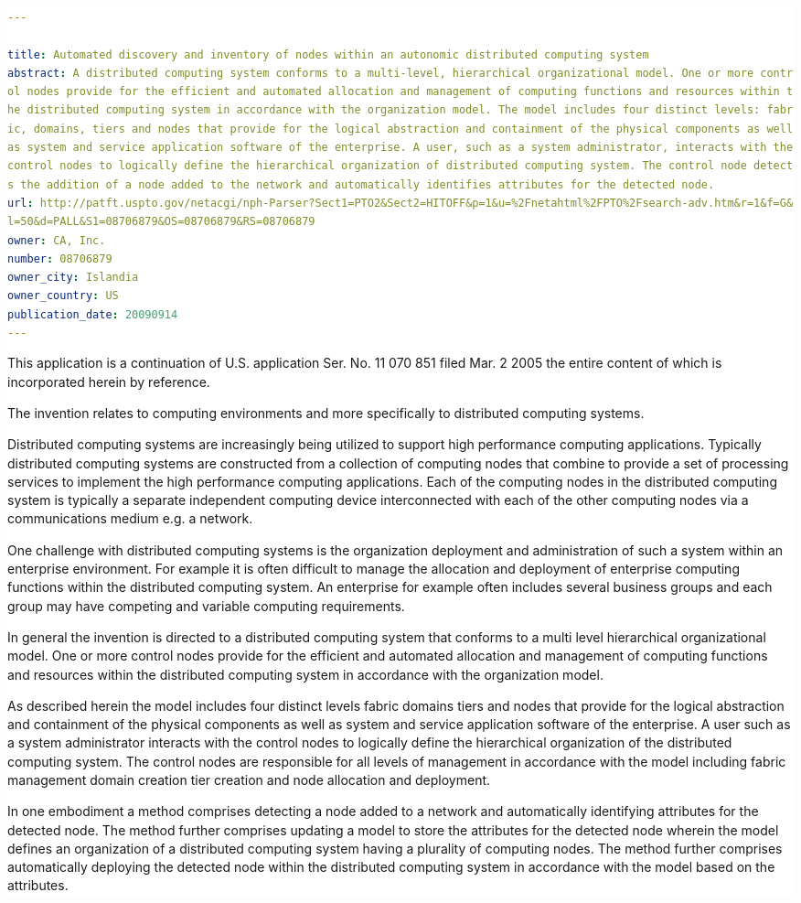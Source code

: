 ```yaml
---

title: Automated discovery and inventory of nodes within an autonomic distributed computing system
abstract: A distributed computing system conforms to a multi-level, hierarchical organizational model. One or more control nodes provide for the efficient and automated allocation and management of computing functions and resources within the distributed computing system in accordance with the organization model. The model includes four distinct levels: fabric, domains, tiers and nodes that provide for the logical abstraction and containment of the physical components as well as system and service application software of the enterprise. A user, such as a system administrator, interacts with the control nodes to logically define the hierarchical organization of distributed computing system. The control node detects the addition of a node added to the network and automatically identifies attributes for the detected node.
url: http://patft.uspto.gov/netacgi/nph-Parser?Sect1=PTO2&Sect2=HITOFF&p=1&u=%2Fnetahtml%2FPTO%2Fsearch-adv.htm&r=1&f=G&l=50&d=PALL&S1=08706879&OS=08706879&RS=08706879
owner: CA, Inc.
number: 08706879
owner_city: Islandia
owner_country: US
publication_date: 20090914
---
```

This application is a continuation of U.S. application Ser. No. 11 070 851 filed Mar. 2 2005 the entire content of which is incorporated herein by reference.

The invention relates to computing environments and more specifically to distributed computing systems.

Distributed computing systems are increasingly being utilized to support high performance computing applications. Typically distributed computing systems are constructed from a collection of computing nodes that combine to provide a set of processing services to implement the high performance computing applications. Each of the computing nodes in the distributed computing system is typically a separate independent computing device interconnected with each of the other computing nodes via a communications medium e.g. a network.

One challenge with distributed computing systems is the organization deployment and administration of such a system within an enterprise environment. For example it is often difficult to manage the allocation and deployment of enterprise computing functions within the distributed computing system. An enterprise for example often includes several business groups and each group may have competing and variable computing requirements.

In general the invention is directed to a distributed computing system that conforms to a multi level hierarchical organizational model. One or more control nodes provide for the efficient and automated allocation and management of computing functions and resources within the distributed computing system in accordance with the organization model.

As described herein the model includes four distinct levels fabric domains tiers and nodes that provide for the logical abstraction and containment of the physical components as well as system and service application software of the enterprise. A user such as a system administrator interacts with the control nodes to logically define the hierarchical organization of the distributed computing system. The control nodes are responsible for all levels of management in accordance with the model including fabric management domain creation tier creation and node allocation and deployment.

In one embodiment a method comprises detecting a node added to a network and automatically identifying attributes for the detected node. The method further comprises updating a model to store the attributes for the detected node wherein the model defines an organization of a distributed computing system having a plurality of computing nodes. The method further comprises automatically deploying the detected node within the distributed computing system in accordance with the model based on the attributes.
